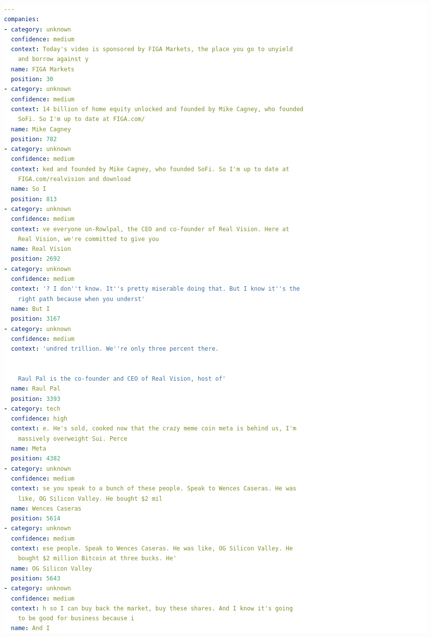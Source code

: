 ```yaml
---
companies:
- category: unknown
  confidence: medium
  context: Today's video is sponsored by FIGA Markets, the place you go to unyield
    and borrow against y
  name: FIGA Markets
  position: 30
- category: unknown
  confidence: medium
  context: 14 billion of home equity unlocked and founded by Mike Cagney, who founded
    SoFi. So I'm up to date at FIGA.com/
  name: Mike Cagney
  position: 782
- category: unknown
  confidence: medium
  context: ked and founded by Mike Cagney, who founded SoFi. So I'm up to date at
    FIGA.com/realvision and download
  name: So I
  position: 813
- category: unknown
  confidence: medium
  context: ve everyone un-Rowlpal, the CEO and co-founder of Real Vision. Here at
    Real Vision, we're committed to give you
  name: Real Vision
  position: 2692
- category: unknown
  confidence: medium
  context: '? I don''t know. It''s pretty miserable doing that. But I know it''s the
    right path because when you underst'
  name: But I
  position: 3167
- category: unknown
  confidence: medium
  context: 'undred trillion. We''re only three percent there.


    Raul Pal is the co-founder and CEO of Real Vision, host of'
  name: Raul Pal
  position: 3393
- category: tech
  confidence: high
  context: e. He's sold, cooked now that the crazy meme coin meta is behind us, I'm
    massively overweight Sui. Perce
  name: Meta
  position: 4382
- category: unknown
  confidence: medium
  context: se you speak to a bunch of these people. Speak to Wences Caseras. He was
    like, OG Silicon Valley. He bought $2 mil
  name: Wences Caseras
  position: 5614
- category: unknown
  confidence: medium
  context: ese people. Speak to Wences Caseras. He was like, OG Silicon Valley. He
    bought $2 million Bitcoin at three bucks. He'
  name: OG Silicon Valley
  position: 5643
- category: unknown
  confidence: medium
  context: h so I can buy back the market, buy these shares. And I know it's going
    to be good for business because i
  name: And I
```